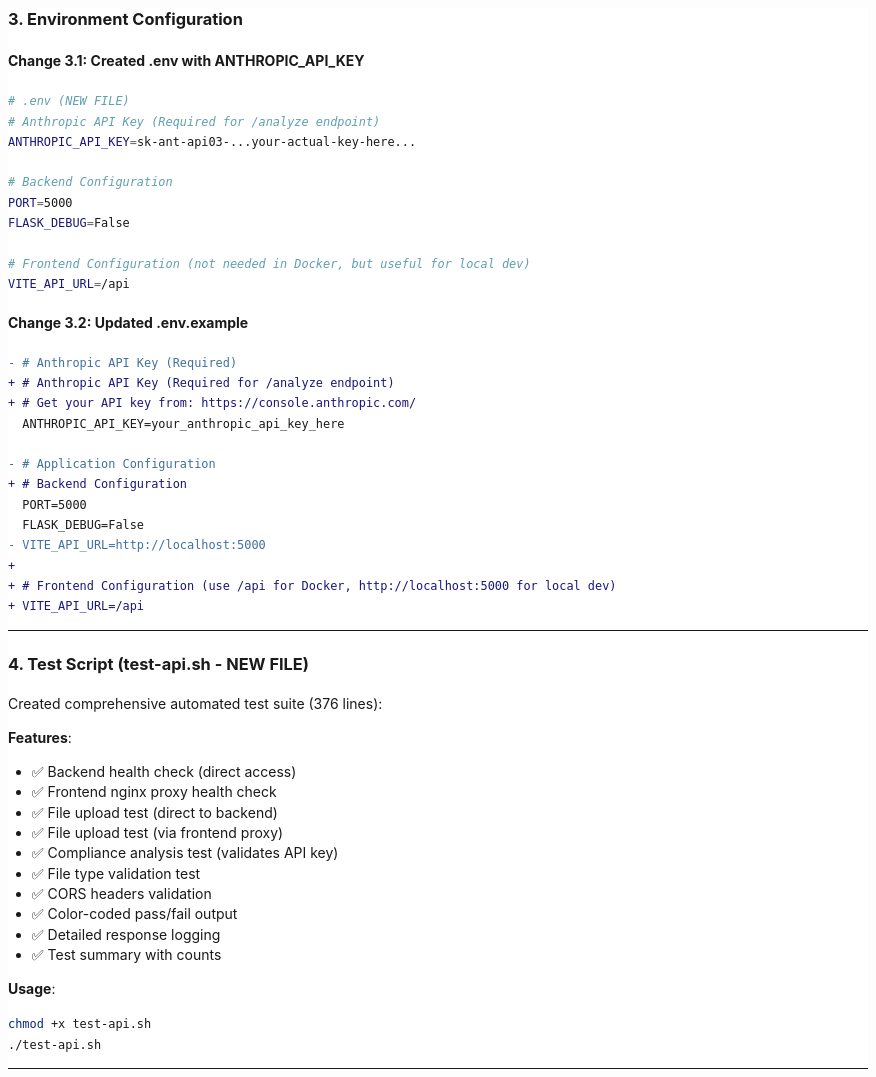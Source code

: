 
### 3. Environment Configuration

#### Change 3.1: Created .env with ANTHROPIC_API_KEY
```bash
# .env (NEW FILE)
# Anthropic API Key (Required for /analyze endpoint)
ANTHROPIC_API_KEY=sk-ant-api03-...your-actual-key-here...

# Backend Configuration
PORT=5000
FLASK_DEBUG=False

# Frontend Configuration (not needed in Docker, but useful for local dev)
VITE_API_URL=/api
```

#### Change 3.2: Updated .env.example
```diff
- # Anthropic API Key (Required)
+ # Anthropic API Key (Required for /analyze endpoint)
+ # Get your API key from: https://console.anthropic.com/
  ANTHROPIC_API_KEY=your_anthropic_api_key_here

- # Application Configuration
+ # Backend Configuration
  PORT=5000
  FLASK_DEBUG=False
- VITE_API_URL=http://localhost:5000
+
+ # Frontend Configuration (use /api for Docker, http://localhost:5000 for local dev)
+ VITE_API_URL=/api
```

---

### 4. Test Script (test-api.sh - NEW FILE)

Created comprehensive automated test suite (376 lines):

**Features**:
- ✅ Backend health check (direct access)
- ✅ Frontend nginx proxy health check
- ✅ File upload test (direct to backend)
- ✅ File upload test (via frontend proxy)
- ✅ Compliance analysis test (validates API key)
- ✅ File type validation test
- ✅ CORS headers validation
- ✅ Color-coded pass/fail output
- ✅ Detailed response logging
- ✅ Test summary with counts

**Usage**:
```bash
chmod +x test-api.sh
./test-api.sh
```

---